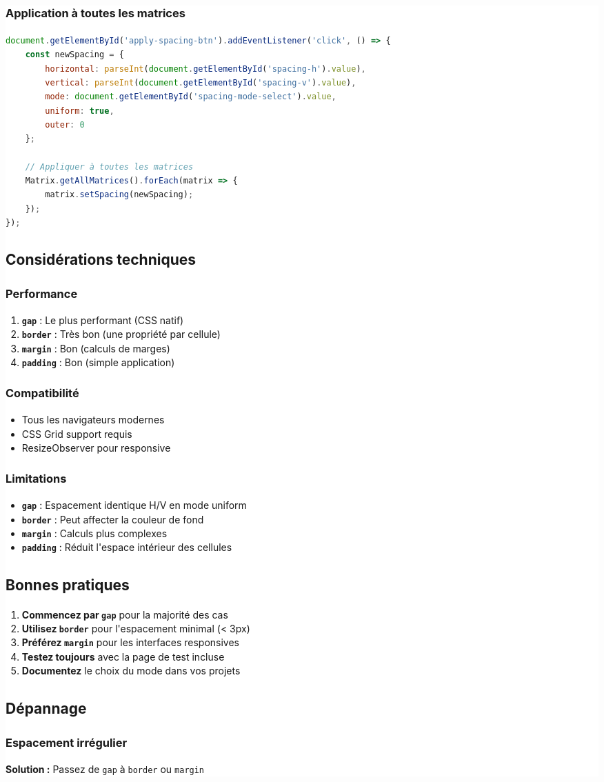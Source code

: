 ### Application à toutes les matrices
```javascript
document.getElementById('apply-spacing-btn').addEventListener('click', () => {
    const newSpacing = {
        horizontal: parseInt(document.getElementById('spacing-h').value),
        vertical: parseInt(document.getElementById('spacing-v').value),
        mode: document.getElementById('spacing-mode-select').value,
        uniform: true,
        outer: 0
    };
    
    // Appliquer à toutes les matrices
    Matrix.getAllMatrices().forEach(matrix => {
        matrix.setSpacing(newSpacing);
    });
});
```

## Considérations techniques

### Performance
1. **`gap`** : Le plus performant (CSS natif)
2. **`border`** : Très bon (une propriété par cellule)
3. **`margin`** : Bon (calculs de marges)
4. **`padding`** : Bon (simple application)

### Compatibilité
- Tous les navigateurs modernes
- CSS Grid support requis
- ResizeObserver pour responsive

### Limitations
- **`gap`** : Espacement identique H/V en mode uniform
- **`border`** : Peut affecter la couleur de fond
- **`margin`** : Calculs plus complexes
- **`padding`** : Réduit l'espace intérieur des cellules

## Bonnes pratiques

1. **Commencez par `gap`** pour la majorité des cas
2. **Utilisez `border`** pour l'espacement minimal (< 3px)
3. **Préférez `margin`** pour les interfaces responsives
4. **Testez toujours** avec la page de test incluse
5. **Documentez** le choix du mode dans vos projets

## Dépannage

### Espacement irrégulier
**Solution :** Passez de `gap` à `border` ou `margin`
